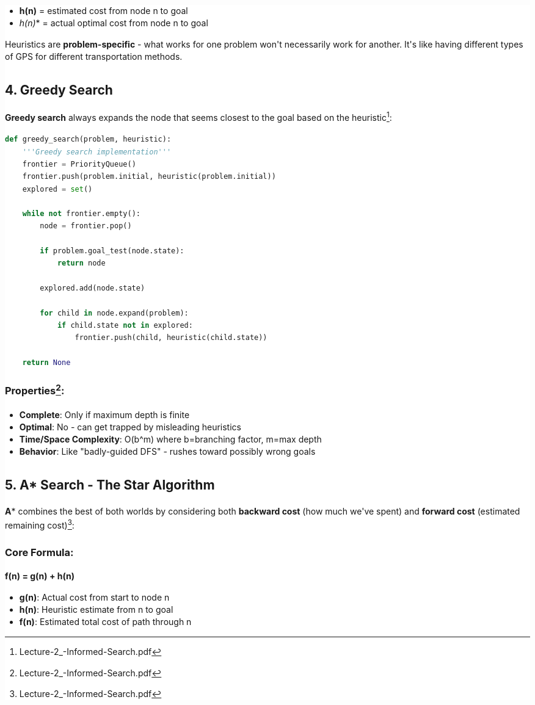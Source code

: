 - **h(n)** = estimated cost from node n to goal
- **h*(n)** = actual optimal cost from node n to goal

Heuristics are **problem-specific** - what works for one problem won't necessarily work for another. It's like having different types of GPS for different transportation methods.

## 4. Greedy Search

**Greedy search** always expands the node that seems closest to the goal based on the heuristic[^1_1]:

```python
def greedy_search(problem, heuristic):
    '''Greedy search implementation'''
    frontier = PriorityQueue()
    frontier.push(problem.initial, heuristic(problem.initial))
    explored = set()
    
    while not frontier.empty():
        node = frontier.pop()
        
        if problem.goal_test(node.state):
            return node
        
        explored.add(node.state)
        
        for child in node.expand(problem):
            if child.state not in explored:
                frontier.push(child, heuristic(child.state))
    
    return None
```


### Properties[^1_1]:

- **Complete**: Only if maximum depth is finite
- **Optimal**: No - can get trapped by misleading heuristics
- **Time/Space Complexity**: O(b^m) where b=branching factor, m=max depth
- **Behavior**: Like "badly-guided DFS" - rushes toward possibly wrong goals


## 5. A* Search - The Star Algorithm

**A*** combines the best of both worlds by considering both **backward cost** (how much we've spent) and **forward cost** (estimated remaining cost)[^1_1]:

### Core Formula:

**f(n) = g(n) + h(n)**

- **g(n)**: Actual cost from start to node n
- **h(n)**: Heuristic estimate from n to goal
- **f(n)**: Estimated total cost of path through n


[^1_1]: Lecture-2_-Informed-Search.pdf
[^2_1]: https://inst.eecs.berkeley.edu/~cs188/sp24/assets/notes/cs188-sp24-note03.pdf
[^2_2]: https://inst.eecs.berkeley.edu/~cs188/sp24/
[^2_3]: https://moodle2.units.it/pluginfile.php/583280/mod_resource/content/1/3.2_informed_search_heuristic.pdf
[^2_4]: https://www.cs.toronto.edu/~hojjat/384f06/Lectures/Lecture04-3132.pdf
[^2_5]: https://cw.fel.cvut.cz/old/_media/courses/a4m33pah/03-relaxation.pdf
[^2_6]: https://www.scribd.com/document/493739439/P104-105
[^2_7]: https://www.cs.toronto.edu/~axgao/cs486686_f21/lecture_notes/Lecture_03_on_Heuristic_Search.pdf
[^2_8]: https://inst.eecs.berkeley.edu/~cs188/fa23/assets/lectures/cs188-fa23-lec03.pdf
[^2_9]: https://github.com/jaads/Solving-sliding-puzzle
[^2_10]: https://blog.goodaudience.com/solving-8-puzzle-using-a-algorithm-7b509c331288
[^2_11]: https://www.cs.princeton.edu/courses/archive/spring21/cos226/assignments/8puzzle/specification.php
[^2_12]: https://algo.monster/liteproblems/773
[^2_13]: https://en.wikipedia.org/wiki/Travelling_salesman_problem
[^2_14]: http://www.isid.ac.in/~dmishra/doc/htsp.pdf
[^2_15]: https://leeds-faculty.colorado.edu/glover/fred pubs/429 - TSP - problem heuristics - leading methods, implementations, latest advances.pdf
[^2_16]: https://pubsonline.informs.org/doi/10.1287/mnsc.10.2.225
[^2_17]: https://ai.dmi.unibas.ch/_files/teaching/hs19/po/misc/edelkamp-mochart2006.pdf
[^2_18]: https://cdn.aaai.org/AAAI/2007/AAAI07-185.pdf
[^2_19]: https://www.artiba.org/blog/heuristic-search-ais-problem-solving-tool
[^2_20]: http://homepage.cs.uiowa.edu/~tinelli/classes/145/Fall05/notes/projects.pdf
[^2_21]: https://ojs.aaai.org/index.php/AIIDE/article/view/18740
[^2_22]: http://arxiv.org/pdf/2410.20279.pdf
[^2_23]: Lecture-2_-Informed-Search.pdf
[^2_24]: https://inst.eecs.berkeley.edu/~cs188/fa24/
[^2_25]: https://stackoverflow.com/questions/66682296/berkeley-ai-class-pacman-food-heuristic-without-mazedistance
[^2_26]: https://github.com/oserr/pacman
[^2_27]: https://www.youtube.com/watch?v=Mlwrx7hbKPs
[^2_28]: https://www.scribd.com/presentation/546788874/Informed-Search
[^2_29]: https://ai.berkeley.edu/project_overview.html
[^2_30]: https://github.com/mohammaduzair9/Pacman-Projects
[^2_31]: https://inst.eecs.berkeley.edu/~cs188/su23/assets/notes/cs188-su23-note05.pdf
[^2_32]: https://github.com/mebusy/notes/blob/master/dev_notes/AI_CS188.md
[^2_33]: https://artint.info/2e/html2e/ArtInt2e.Ch3.S6.SS2.html
[^2_34]: https://www.autoblocks.ai/glossary/consistent-heuristic
[^2_35]: https://courses.cs.washington.edu/courses/cse473/18sp/slides/22-Wrapup-1up.pdf
[^2_36]: http://arxiv.org/pdf/1803.06422.pdf
[^2_37]: https://cw.fel.cvut.cz/b212/_media/courses/be4m36pui/pui2022-relax.pdf
[^2_38]: https://www.toolify.ai/ai-news/maximizing-efficiency-heuristic-functions-for-solving-puzzles-1775757
[^2_39]: https://imada.sdu.dk/u/marco/Teaching/AY2012-2013/DM810/Slides/dm810-lec6.pdf
[^2_40]: https://www.sciencedirect.com/science/article/pii/S1877050915004743/pdf?md5=77fe483c4ef5a28aff69d24ca658042e\&pid=1-s2.0-S1877050915004743-main.pdf
[^2_41]: https://www.cs.princeton.edu/~bwk/btl.mirror/tsp.pdf
[^2_42]: https://pubmed.ncbi.nlm.nih.gov/30133477/
[^2_43]: https://www.simplilearn.com/tutorials/artificial-intelligence-tutorial/heuristic-function-in-ai
[^2_44]: https://www.figma.com/community/file/1427942460558756544/heuristic-evaluation-with-ai
[^2_45]: https://study.com/academy/lesson/heuristic-methods-in-ai-definition-uses-examples.html
[^2_46]: https://dl.acm.org/doi/10.1145/3411763.3451727
[^2_47]: https://www.cambridge.org/core/services/aop-cambridge-core/content/view/DAFA3970B77748BA38699C40BDE2516D/S2633776220000424a.pdf/modeling_a_strategic_human_engineering_design_process_humaninspired_heuristic_guidance_through_learned_visual_design_agents.pdf
[^2_48]: https://study.com/academy/lesson/linear-combination-definition-examples.html
[^2_49]: https://faculty.sites.iastate.edu/jia/files/inline-files/8. heuristic functions.pdf
[^2_50]: https://www.youtube.com/watch?v=zRFZwAUQT8U
[^2_51]: https://www.youtube.com/watch?v=ZQd1Oz0xt9U
[^2_52]: https://en.wikipedia.org/wiki/Admissible_heuristic
[^2_53]: https://en.wikipedia.org/wiki/Consistent_heuristic
[^2_54]: https://www.sciencedirect.com/topics/computer-science/relaxed-problem
[^2_55]: https://cs.uky.edu/~sgware/courses/cs660/slides/isearch.pdf
[^2_56]: https://stackoverflow.com/questions/62741107/a-star-search-sliding-tile-puzzle-which-heuristic-is-this
[^2_57]: https://core.ac.uk/download/pdf/53190059.pdf
[^2_58]: https://trace.tennessee.edu/cgi/viewcontent.cgi?article=8031\&context=utk_gradthes
[^2_59]: https://www.youtube.com/watch?v=u1b9QQe0FsA
[^2_60]: https://people.cs.nott.ac.uk/pszrq/files/ANOR11gchh.pdf
[^2_61]: https://stackoverflow.com/questions/36074377/composite-heuristic-for-the-8-puzzle